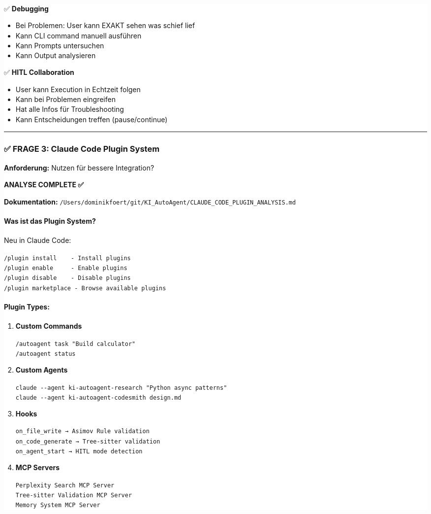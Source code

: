 ✅ **Debugging**
- Bei Problemen: User kann EXAKT sehen was schief lief
- Kann CLI command manuell ausführen
- Kann Prompts untersuchen
- Kann Output analysieren

✅ **HITL Collaboration**
- User kann Execution in Echtzeit folgen
- Kann bei Problemen eingreifen
- Hat alle Infos für Troubleshooting
- Kann Entscheidungen treffen (pause/continue)

---

### ✅ FRAGE 3: Claude Code Plugin System

**Anforderung:** Nutzen für bessere Integration?

**ANALYSE COMPLETE ✅**

**Dokumentation:** `/Users/dominikfoert/git/KI_AutoAgent/CLAUDE_CODE_PLUGIN_ANALYSIS.md`

#### Was ist das Plugin System?

Neu in Claude Code:
```
/plugin install    - Install plugins
/plugin enable     - Enable plugins
/plugin disable    - Disable plugins
/plugin marketplace - Browse available plugins
```

#### Plugin Types:

1. **Custom Commands**
   ```
   /autoagent task "Build calculator"
   /autoagent status
   ```

2. **Custom Agents**
   ```
   claude --agent ki-autoagent-research "Python async patterns"
   claude --agent ki-autoagent-codesmith design.md
   ```

3. **Hooks**
   ```
   on_file_write → Asimov Rule validation
   on_code_generate → Tree-sitter validation
   on_agent_start → HITL mode detection
   ```

4. **MCP Servers**
   ```
   Perplexity Search MCP Server
   Tree-sitter Validation MCP Server
   Memory System MCP Server
   ```

